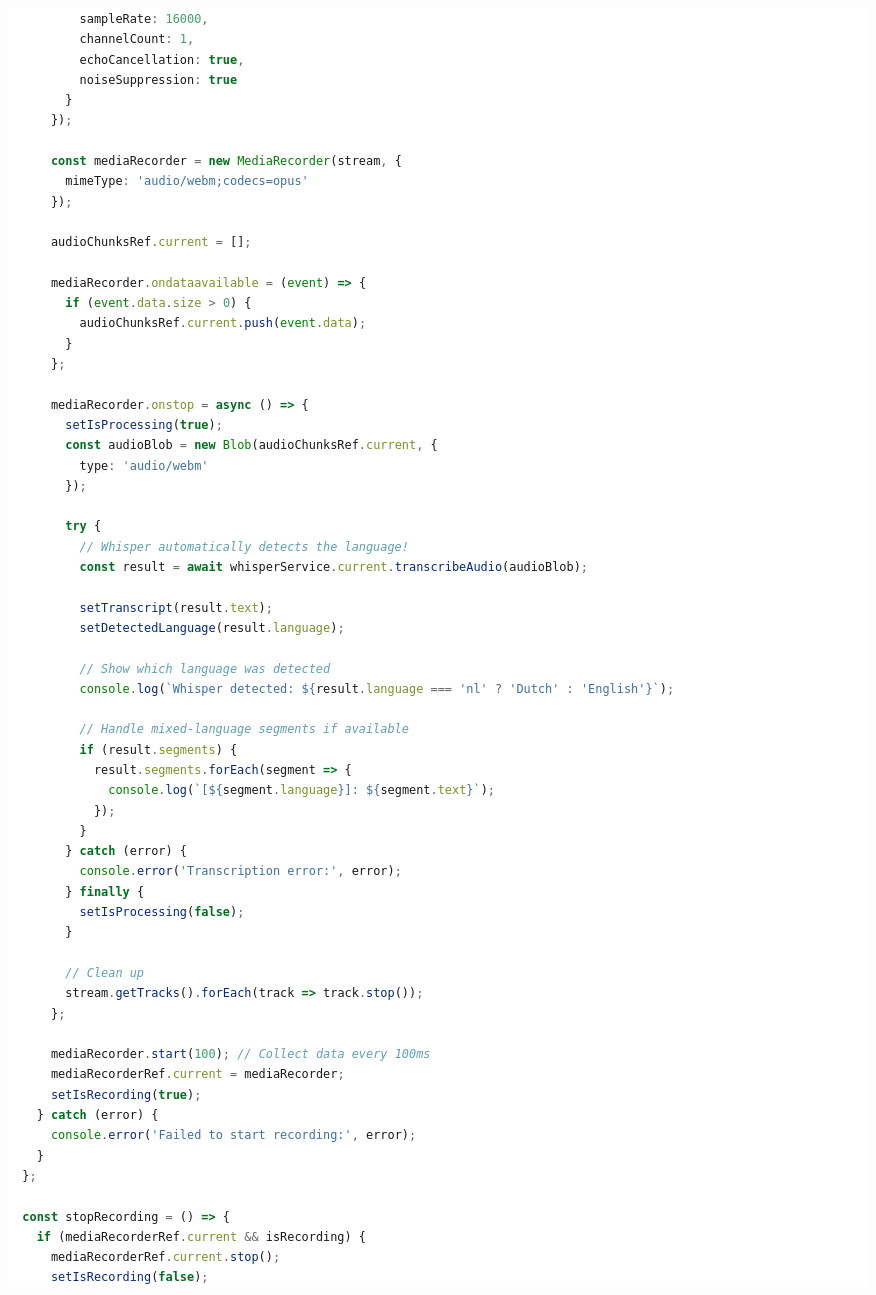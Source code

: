 ```typescript
          sampleRate: 16000,
          channelCount: 1,
          echoCancellation: true,
          noiseSuppression: true
        } 
      });

      const mediaRecorder = new MediaRecorder(stream, {
        mimeType: 'audio/webm;codecs=opus'
      });

      audioChunksRef.current = [];

      mediaRecorder.ondataavailable = (event) => {
        if (event.data.size > 0) {
          audioChunksRef.current.push(event.data);
        }
      };

      mediaRecorder.onstop = async () => {
        setIsProcessing(true);
        const audioBlob = new Blob(audioChunksRef.current, { 
          type: 'audio/webm' 
        });
        
        try {
          // Whisper automatically detects the language!
          const result = await whisperService.current.transcribeAudio(audioBlob);
          
          setTranscript(result.text);
          setDetectedLanguage(result.language);
          
          // Show which language was detected
          console.log(`Whisper detected: ${result.language === 'nl' ? 'Dutch' : 'English'}`);
          
          // Handle mixed-language segments if available
          if (result.segments) {
            result.segments.forEach(segment => {
              console.log(`[${segment.language}]: ${segment.text}`);
            });
          }
        } catch (error) {
          console.error('Transcription error:', error);
        } finally {
          setIsProcessing(false);
        }
        
        // Clean up
        stream.getTracks().forEach(track => track.stop());
      };

      mediaRecorder.start(100); // Collect data every 100ms
      mediaRecorderRef.current = mediaRecorder;
      setIsRecording(true);
    } catch (error) {
      console.error('Failed to start recording:', error);
    }
  };

  const stopRecording = () => {
    if (mediaRecorderRef.current && isRecording) {
      mediaRecorderRef.current.stop();
      setIsRecording(false);
```